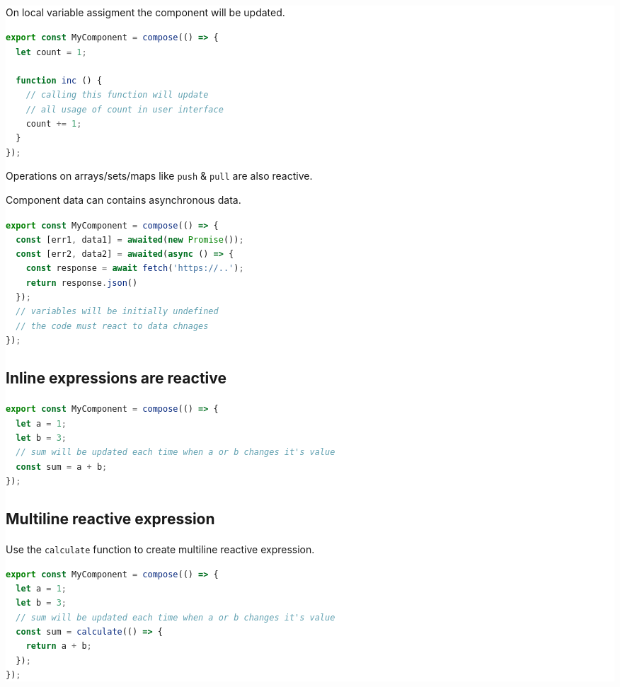 On local variable assigment the component will be updated.

```typescript jsx
export const MyComponent = compose(() => {
  let count = 1;
  
  function inc () {
    // calling this function will update
    // all usage of count in user interface
    count += 1;
  }
});
```

Operations on arrays/sets/maps like `push` & `pull` are also reactive.

Component data can contains asynchronous data.

```typescript jsx
export const MyComponent = compose(() => {
  const [err1, data1] = awaited(new Promise());
  const [err2, data2] = awaited(async () => {
    const response = await fetch('https://..');
    return response.json()
  });
  // variables will be initially undefined
  // the code must react to data chnages
});
```

## Inline expressions are reactive

```typescript jsx
export const MyComponent = compose(() => {
  let a = 1;
  let b = 3;
  // sum will be updated each time when a or b changes it's value
  const sum = a + b;
});
```

## Multiline reactive expression

Use the `calculate` function to create multiline reactive expression.

```typescript jsx
export const MyComponent = compose(() => {
  let a = 1;
  let b = 3;
  // sum will be updated each time when a or b changes it's value
  const sum = calculate(() => {
    return a + b;
  });
});
```
